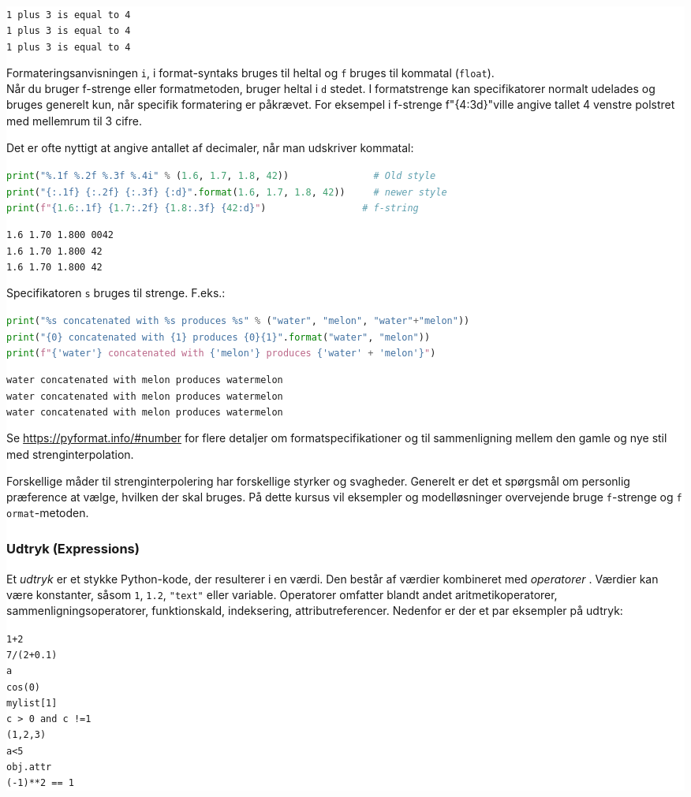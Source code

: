     1 plus 3 is equal to 4
    1 plus 3 is equal to 4
    1 plus 3 is equal to 4
    

Formateringsanvisningen `i`, i format-syntaks bruges til heltal og `f` bruges til kommatal (`float`).  
Når du bruger f-strenge eller formatmetoden, bruger heltal i `d` stedet. I formatstrenge kan specifikatorer normalt udelades og bruges generelt kun, når specifik formatering er påkrævet. For eksempel i f-strenge f"{4:3d}"ville angive tallet 4 venstre polstret med mellemrum til 3 cifre.

Det er ofte nyttigt at angive antallet af decimaler, når man udskriver kommatal:


```python
print("%.1f %.2f %.3f %.4i" % (1.6, 1.7, 1.8, 42))               # Old style
print("{:.1f} {:.2f} {:.3f} {:d}".format(1.6, 1.7, 1.8, 42))     # newer style
print(f"{1.6:.1f} {1.7:.2f} {1.8:.3f} {42:d}")                 # f-string
```

    1.6 1.70 1.800 0042
    1.6 1.70 1.800 42
    1.6 1.70 1.800 42
    

Specifikatoren `s` bruges til strenge. F.eks.:


```python
print("%s concatenated with %s produces %s" % ("water", "melon", "water"+"melon"))
print("{0} concatenated with {1} produces {0}{1}".format("water", "melon"))
print(f"{'water'} concatenated with {'melon'} produces {'water' + 'melon'}")
```

    water concatenated with melon produces watermelon
    water concatenated with melon produces watermelon
    water concatenated with melon produces watermelon
    

Se [<https://pyformat.info/#number>](https://pyformat.info/#number) for flere detaljer om formatspecifikationer og til sammenligning mellem den gamle og nye stil med strenginterpolation.

Forskellige måder til strenginterpolering har forskellige styrker og svagheder. Generelt er det et spørgsmål om personlig præference at vælge, hvilken der skal bruges. På dette kursus vil eksempler og modelløsninger overvejende bruge `f`-strenge og `format`-metoden.

### Udtryk (Expressions)
Et *udtryk* er et stykke Python-kode, der resulterer i en værdi. Den består af værdier kombineret med *operatorer* . Værdier kan være konstanter, såsom `1`, `1.2`, `"text"` eller variable. Operatorer omfatter blandt andet aritmetikoperatorer, sammenligningsoperatorer, funktionskald, indeksering, attributreferencer. Nedenfor er der et par eksempler på udtryk:

```
1+2
7/(2+0.1)
a
cos(0)
mylist[1]
c > 0 and c !=1
(1,2,3)
a<5
obj.attr
(-1)**2 == 1
```
